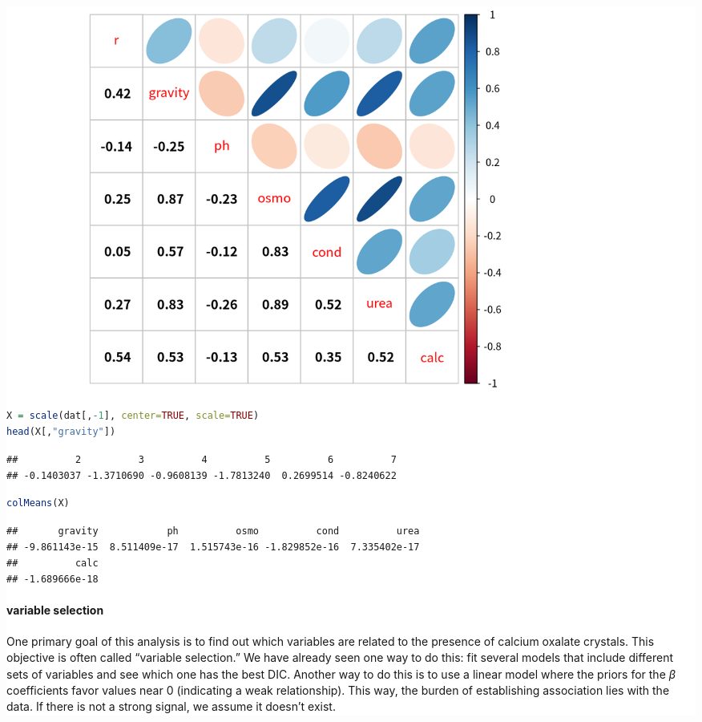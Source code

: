 <img src="Logistic-Regression-using-JAGS_files/figure-html/unnamed-chunk-4-1.png" width="672" />

```r
X = scale(dat[,-1], center=TRUE, scale=TRUE)
head(X[,"gravity"])
```

```
##          2          3          4          5          6          7 
## -0.1403037 -1.3710690 -0.9608139 -1.7813240  0.2699514 -0.8240622
```

```r
colMeans(X)
```

```
##       gravity            ph          osmo          cond          urea 
## -9.861143e-15  8.511409e-17  1.515743e-16 -1.829852e-16  7.335402e-17 
##          calc 
## -1.689666e-18
```

#### variable selection
One primary goal of this analysis is to find out which variables are related to the presence of calcium oxalate crystals. This objective is often called “variable selection.” We have already seen one way to do this: fit several models that include different sets of variables and see which one has the best DIC. Another way to do this is to use a linear model where the priors for the $β$ coefficients favor values near 0 (indicating a weak relationship). This way, the burden of establishing association lies with the data. If there is not a strong signal, we assume it doesn’t exist.
